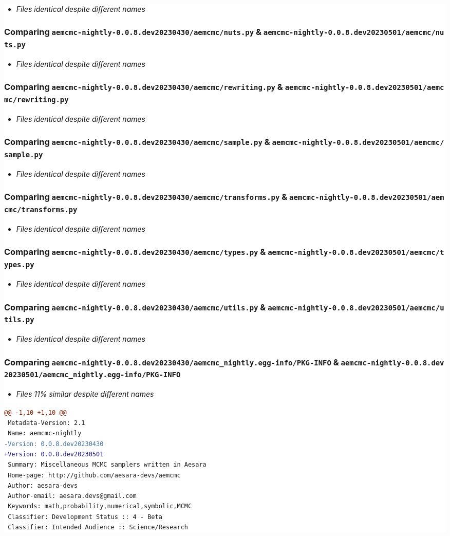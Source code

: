  * *Files identical despite different names*

### Comparing `aemcmc-nightly-0.0.8.dev20230430/aemcmc/nuts.py` & `aemcmc-nightly-0.0.8.dev20230501/aemcmc/nuts.py`

 * *Files identical despite different names*

### Comparing `aemcmc-nightly-0.0.8.dev20230430/aemcmc/rewriting.py` & `aemcmc-nightly-0.0.8.dev20230501/aemcmc/rewriting.py`

 * *Files identical despite different names*

### Comparing `aemcmc-nightly-0.0.8.dev20230430/aemcmc/sample.py` & `aemcmc-nightly-0.0.8.dev20230501/aemcmc/sample.py`

 * *Files identical despite different names*

### Comparing `aemcmc-nightly-0.0.8.dev20230430/aemcmc/transforms.py` & `aemcmc-nightly-0.0.8.dev20230501/aemcmc/transforms.py`

 * *Files identical despite different names*

### Comparing `aemcmc-nightly-0.0.8.dev20230430/aemcmc/types.py` & `aemcmc-nightly-0.0.8.dev20230501/aemcmc/types.py`

 * *Files identical despite different names*

### Comparing `aemcmc-nightly-0.0.8.dev20230430/aemcmc/utils.py` & `aemcmc-nightly-0.0.8.dev20230501/aemcmc/utils.py`

 * *Files identical despite different names*

### Comparing `aemcmc-nightly-0.0.8.dev20230430/aemcmc_nightly.egg-info/PKG-INFO` & `aemcmc-nightly-0.0.8.dev20230501/aemcmc_nightly.egg-info/PKG-INFO`

 * *Files 11% similar despite different names*

```diff
@@ -1,10 +1,10 @@
 Metadata-Version: 2.1
 Name: aemcmc-nightly
-Version: 0.0.8.dev20230430
+Version: 0.0.8.dev20230501
 Summary: Miscellaneous MCMC samplers written in Aesara
 Home-page: http://github.com/aesara-devs/aemcmc
 Author: aesara-devs
 Author-email: aesara.devs@gmail.com
 Keywords: math,probability,numerical,symbolic,MCMC
 Classifier: Development Status :: 4 - Beta
 Classifier: Intended Audience :: Science/Research
```
